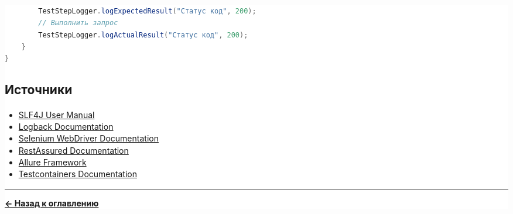 ```java
        TestStepLogger.logExpectedResult("Статус код", 200);
        // Выполнить запрос
        TestStepLogger.logActualResult("Статус код", 200);
    }
}
```

## Источники

- [SLF4J User Manual](http://www.slf4j.org/manual.html)
- [Logback Documentation](https://logback.qos.ch/documentation.html)
- [Selenium WebDriver Documentation](https://www.selenium.dev/documentation/webdriver/)
- [RestAssured Documentation](https://rest-assured.io/)
- [Allure Framework](https://allurereport.org/docs/)
- [Testcontainers Documentation](https://testcontainers.org/)

---
[**← Назад к оглавлению**](../README.md)